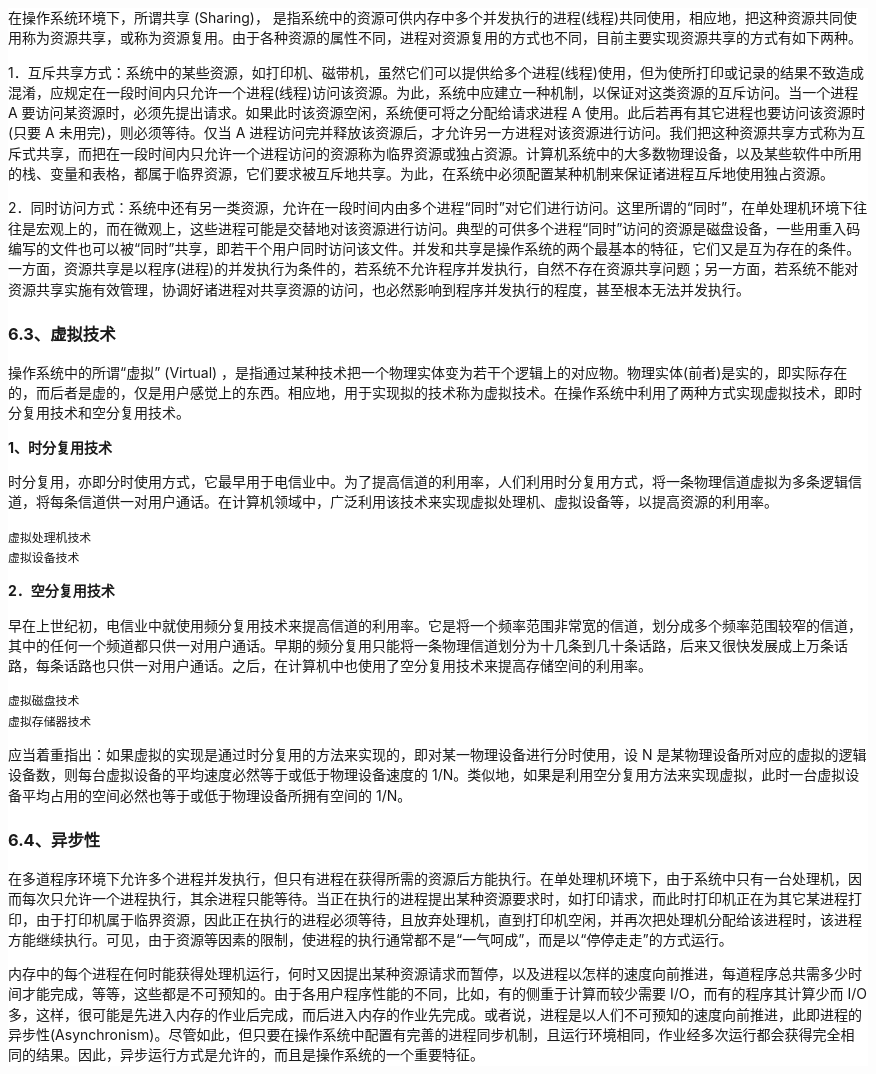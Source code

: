 在操作系统环境下，所谓共享 (Sharing)， 是指系统中的资源可供内存中多个并发执行的进程(线程)共同使用，相应地，把这种资源共同使用称为资源共享，或称为资源复用。由于各种资源的属性不同，进程对资源复用的方式也不同，目前主要实现资源共享的方式有如下两种。

1．互斥共享方式：系统中的某些资源，如打印机、磁带机，虽然它们可以提供给多个进程(线程)使用，但为使所打印或记录的结果不致造成混淆，应规定在一段时间内只允许一个进程(线程)访问该资源。为此，系统中应建立一种机制，以保证对这类资源的互斥访问。当一个进程 A 要访问某资源时，必须先提出请求。如果此时该资源空闲，系统便可将之分配给请求进程 A 使用。此后若再有其它进程也要访问该资源时(只要 A 未用完)，则必须等待。仅当 A 进程访问完并释放该资源后，才允许另一方进程对该资源进行访问。我们把这种资源共享方式称为互斥式共享，而把在一段时间内只允许一个进程访问的资源称为临界资源或独占资源。计算机系统中的大多数物理设备，以及某些软件中所用的栈、变量和表格，都属于临界资源，它们要求被互斥地共享。为此，在系统中必须配置某种机制来保证诸进程互斥地使用独占资源。

2．同时访问方式：系统中还有另一类资源，允许在一段时间内由多个进程“同时”对它们进行访问。这里所谓的“同时”，在单处理机环境下往往是宏观上的，而在微观上，这些进程可能是交替地对该资源进行访问。典型的可供多个进程“同时”访问的资源是磁盘设备，一些用重入码编写的文件也可以被“同时”共享，即若干个用户同时访问该文件。并发和共享是操作系统的两个最基本的特征，它们又是互为存在的条件。一方面，资源共享是以程序(进程)的并发执行为条件的，若系统不允许程序并发执行，自然不存在资源共享问题；另一方面，若系统不能对资源共享实施有效管理，协调好诸进程对共享资源的访问，也必然影响到程序并发执行的程度，甚至根本无法并发执行。

### 6.3、虚拟技术

操作系统中的所谓“虚拟” (Virtual) ，是指通过某种技术把一个物理实体变为若干个逻辑上的对应物。物理实体(前者)是实的，即实际存在的，而后者是虚的，仅是用户感觉上的东西。相应地，用于实现拟的技术称为虚拟技术。在操作系统中利用了两种方式实现虚拟技术，即时分复用技术和空分复用技术。

**1、时分复用技术**

时分复用，亦即分时使用方式，它最早用于电信业中。为了提高信道的利用率，人们利用时分复用方式，将一条物理信道虚拟为多条逻辑信道，将每条信道供一对用户通话。在计算机领域中，广泛利用该技术来实现虚拟处理机、虚拟设备等，以提高资源的利用率。

```text
虚拟处理机技术
虚拟设备技术
```

**2．空分复用技术**

早在上世纪初，电信业中就使用频分复用技术来提高信道的利用率。它是将一个频率范围非常宽的信道，划分成多个频率范围较窄的信道，其中的任何一个频道都只供一对用户通话。早期的频分复用只能将一条物理信道划分为十几条到几十条话路，后来又很快发展成上万条话路，每条话路也只供一对用户通话。之后，在计算机中也使用了空分复用技术来提高存储空间的利用率。

```text
虚拟磁盘技术
虚拟存储器技术
```

应当着重指出：如果虚拟的实现是通过时分复用的方法来实现的，即对某一物理设备进行分时使用，设 N 是某物理设备所对应的虚拟的逻辑设备数，则每台虚拟设备的平均速度必然等于或低于物理设备速度的 1/N。类似地，如果是利用空分复用方法来实现虚拟，此时一台虚拟设备平均占用的空间必然也等于或低于物理设备所拥有空间的 1/N。

### 6.4、异步性

在多道程序环境下允许多个进程并发执行，但只有进程在获得所需的资源后方能执行。在单处理机环境下，由于系统中只有一台处理机，因而每次只允许一个进程执行，其余进程只能等待。当正在执行的进程提出某种资源要求时，如打印请求，而此时打印机正在为其它某进程打印，由于打印机属于临界资源，因此正在执行的进程必须等待，且放弃处理机，直到打印机空闲，并再次把处理机分配给该进程时，该进程方能继续执行。可见，由于资源等因素的限制，使进程的执行通常都不是“一气呵成”，而是以“停停走走”的方式运行。

内存中的每个进程在何时能获得处理机运行，何时又因提出某种资源请求而暂停，以及进程以怎样的速度向前推进，每道程序总共需多少时间才能完成，等等，这些都是不可预知的。由于各用户程序性能的不同，比如，有的侧重于计算而较少需要 I/O，而有的程序其计算少而 I/O 多，这样，很可能是先进入内存的作业后完成，而后进入内存的作业先完成。或者说，进程是以人们不可预知的速度向前推进，此即进程的异步性(Asynchronism)。尽管如此，但只要在操作系统中配置有完善的进程同步机制，且运行环境相同，作业经多次运行都会获得完全相同的结果。因此，异步运行方式是允许的，而且是操作系统的一个重要特征。
